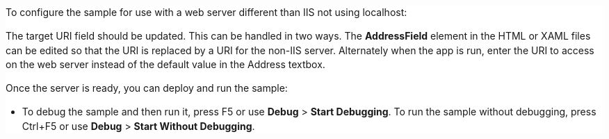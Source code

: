 To configure the sample for use with a web server different than IIS not using localhost:

The target URI field should be updated. This can be handled in two ways. The **AddressField** element in the HTML or XAML files can be edited so that the URI is replaced by a URI for the non-IIS server. Alternately when the app is run, enter the URI to access on the web server instead of the default value in the Address textbox.

Once the server is ready, you can deploy and run the sample:

- To debug the sample and then run it, press F5 or use **Debug** \> **Start Debugging**. To run the sample without debugging, press Ctrl+F5 or use **Debug** \> **Start Without Debugging**.




